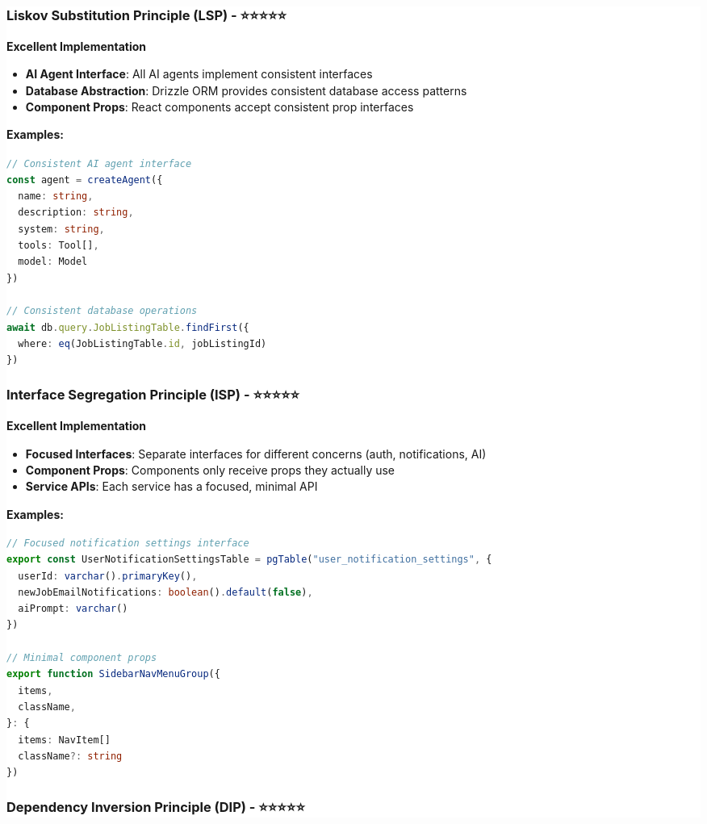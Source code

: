 ### Liskov Substitution Principle (LSP) - ⭐⭐⭐⭐⭐

**Excellent Implementation**

- **AI Agent Interface**: All AI agents implement consistent interfaces
- **Database Abstraction**: Drizzle ORM provides consistent database access patterns
- **Component Props**: React components accept consistent prop interfaces

**Examples:**
```typescript
// Consistent AI agent interface
const agent = createAgent({
  name: string,
  description: string,
  system: string,
  tools: Tool[],
  model: Model
})

// Consistent database operations
await db.query.JobListingTable.findFirst({
  where: eq(JobListingTable.id, jobListingId)
})
```

### Interface Segregation Principle (ISP) - ⭐⭐⭐⭐⭐

**Excellent Implementation**

- **Focused Interfaces**: Separate interfaces for different concerns (auth, notifications, AI)
- **Component Props**: Components only receive props they actually use
- **Service APIs**: Each service has a focused, minimal API

**Examples:**
```typescript
// Focused notification settings interface
export const UserNotificationSettingsTable = pgTable("user_notification_settings", {
  userId: varchar().primaryKey(),
  newJobEmailNotifications: boolean().default(false),
  aiPrompt: varchar()
})

// Minimal component props
export function SidebarNavMenuGroup({
  items,
  className,
}: {
  items: NavItem[]
  className?: string
})
```

### Dependency Inversion Principle (DIP) - ⭐⭐⭐⭐⭐
